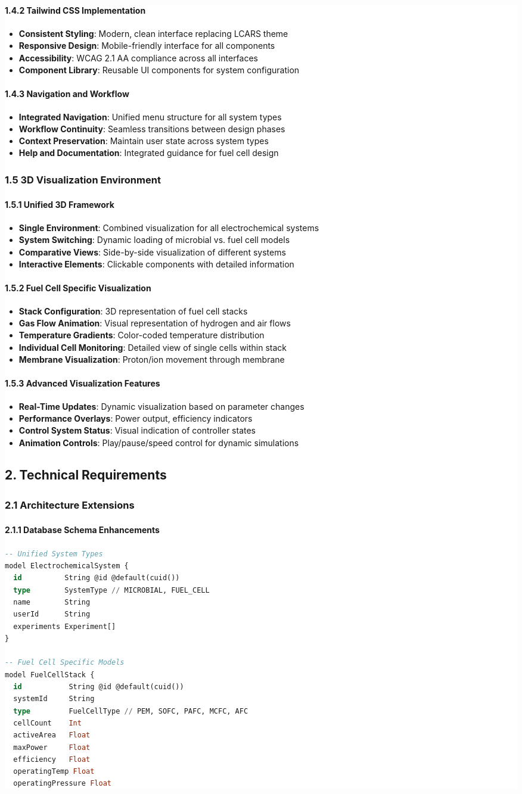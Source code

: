 #### 1.4.2 Tailwind CSS Implementation

- **Consistent Styling**: Modern, clean interface replacing LCARS theme
- **Responsive Design**: Mobile-friendly interface for all components
- **Accessibility**: WCAG 2.1 AA compliance across all interfaces
- **Component Library**: Reusable UI components for system configuration

#### 1.4.3 Navigation and Workflow

- **Integrated Navigation**: Unified menu structure for all system types
- **Workflow Continuity**: Seamless transitions between design phases
- **Context Preservation**: Maintain user state across system types
- **Help and Documentation**: Integrated guidance for fuel cell design

### 1.5 3D Visualization Environment

#### 1.5.1 Unified 3D Framework

- **Single Environment**: Combined visualization for all electrochemical systems
- **System Switching**: Dynamic loading of microbial vs. fuel cell models
- **Comparative Views**: Side-by-side visualization of different systems
- **Interactive Elements**: Clickable components with detailed information

#### 1.5.2 Fuel Cell Specific Visualization

- **Stack Configuration**: 3D representation of fuel cell stacks
- **Gas Flow Animation**: Visual representation of hydrogen and air flows
- **Temperature Gradients**: Color-coded temperature distribution
- **Individual Cell Monitoring**: Detailed view of single cells within stack
- **Membrane Visualization**: Proton/ion movement through membrane

#### 1.5.3 Advanced Visualization Features

- **Real-Time Updates**: Dynamic visualization based on parameter changes
- **Performance Overlays**: Power output, efficiency indicators
- **Control System Status**: Visual indication of controller states
- **Animation Controls**: Play/pause/speed control for dynamic simulations

## 2. Technical Requirements

### 2.1 Architecture Extensions

#### 2.1.1 Database Schema Enhancements

```sql
-- Unified System Types
model ElectrochemicalSystem {
  id          String @id @default(cuid())
  type        SystemType // MICROBIAL, FUEL_CELL
  name        String
  userId      String
  experiments Experiment[]
}

-- Fuel Cell Specific Models
model FuelCellStack {
  id           String @id @default(cuid())
  systemId     String
  type         FuelCellType // PEM, SOFC, PAFC, MCFC, AFC
  cellCount    Int
  activeArea   Float
  maxPower     Float
  efficiency   Float
  operatingTemp Float
  operatingPressure Float
```